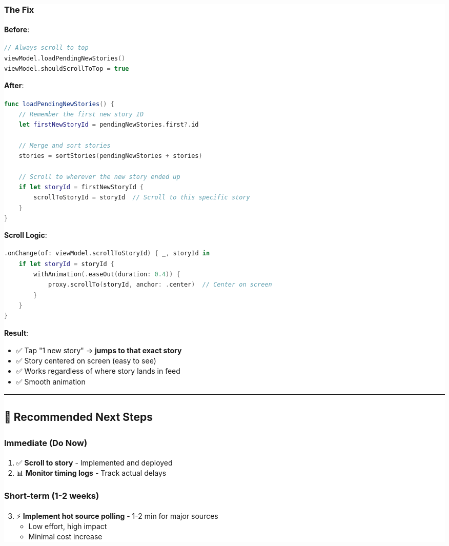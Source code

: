 ### The Fix

**Before**:
```swift
// Always scroll to top
viewModel.loadPendingNewStories()
viewModel.shouldScrollToTop = true
```

**After**:
```swift
func loadPendingNewStories() {
    // Remember the first new story ID
    let firstNewStoryId = pendingNewStories.first?.id
    
    // Merge and sort stories
    stories = sortStories(pendingNewStories + stories)
    
    // Scroll to wherever the new story ended up
    if let storyId = firstNewStoryId {
        scrollToStoryId = storyId  // Scroll to this specific story
    }
}
```

**Scroll Logic**:
```swift
.onChange(of: viewModel.scrollToStoryId) { _, storyId in
    if let storyId = storyId {
        withAnimation(.easeOut(duration: 0.4)) {
            proxy.scrollTo(storyId, anchor: .center)  // Center on screen
        }
    }
}
```

**Result**:
- ✅ Tap "1 new story" → **jumps to that exact story**
- ✅ Story centered on screen (easy to see)
- ✅ Works regardless of where story lands in feed
- ✅ Smooth animation

---

## 🎯 Recommended Next Steps

### Immediate (Do Now)
1. ✅ **Scroll to story** - Implemented and deployed
2. 📊 **Monitor timing logs** - Track actual delays

### Short-term (1-2 weeks)
3. ⚡️ **Implement hot source polling** - 1-2 min for major sources
   - Low effort, high impact
   - Minimal cost increase
